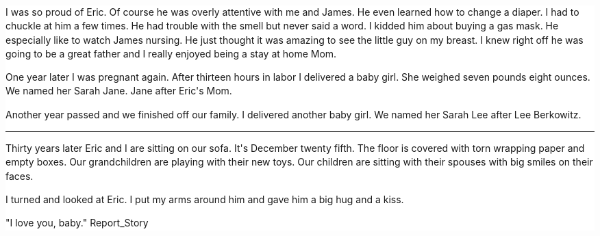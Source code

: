 I was so proud of Eric. Of course he was overly attentive with me and James. He even learned how to change a diaper. I had to chuckle at him a few times. He had trouble with the smell but never said a word. I kidded him about buying a gas mask. He especially like to watch James nursing. He just thought it was amazing to see the little guy on my breast. I knew right off he was going to be a great father and I really enjoyed being a stay at home Mom. 

 One year later I was pregnant again. After thirteen hours in labor I delivered a baby girl. She weighed seven pounds eight ounces. We named her Sarah Jane. Jane after Eric's Mom. 

 Another year passed and we finished off our family. I delivered another baby girl. We named her Sarah Lee after Lee Berkowitz. 

 ******************** 

 Thirty years later Eric and I are sitting on our sofa. It's December twenty fifth. The floor is covered with torn wrapping paper and empty boxes. Our grandchildren are playing with their new toys. Our children are sitting with their spouses with big smiles on their faces. 

 I turned and looked at Eric. I put my arms around him and gave him a big hug and a kiss. 

 "I love you, baby." Report_Story 